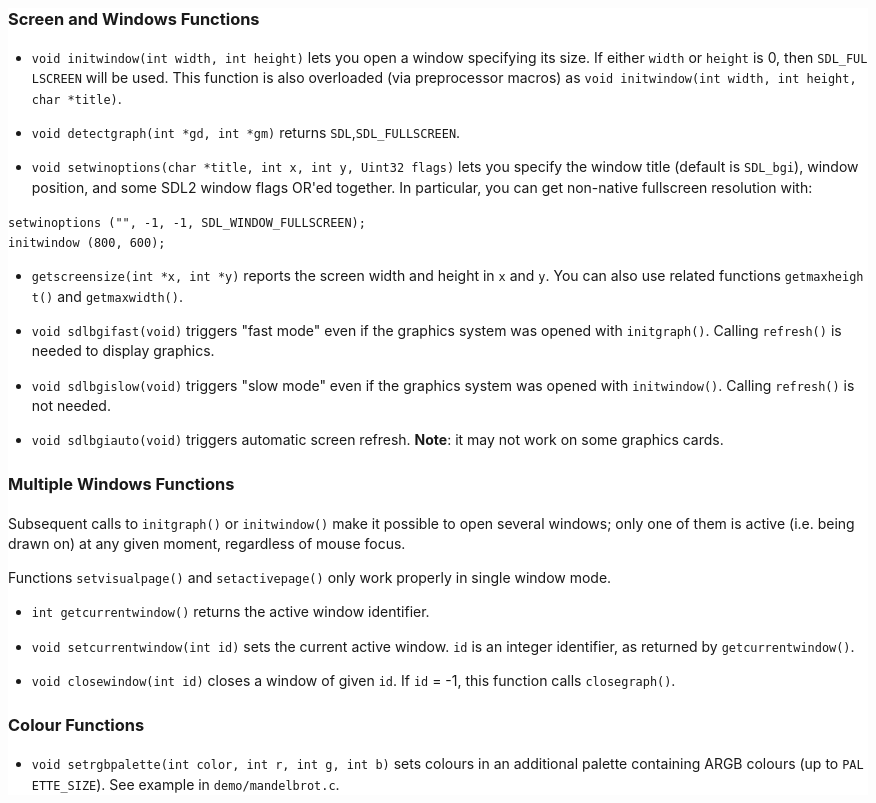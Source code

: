 
### Screen and Windows Functions

- `void initwindow(int width, int height)` lets you open a window
specifying its size. If either `width` or `height` is 0, then
`SDL_FULLSCREEN` will be used. This function is also overloaded (via
preprocessor macros) as `void initwindow(int width, int height, char
*title)`.

- `void detectgraph(int *gd, int *gm)` returns `SDL`,`SDL_FULLSCREEN`.

- `void setwinoptions(char *title, int x, int y, Uint32 flags)` lets
you specify the window title (default is `SDL_bgi`), window position,
and some SDL2 window flags OR'ed together. In particular, you can get
non-native fullscreen resolution with:

```
setwinoptions ("", -1, -1, SDL_WINDOW_FULLSCREEN);
initwindow (800, 600);
```

- `getscreensize(int *x, int *y)` reports the screen width and height
in `x` and `y`. You can also use related functions `getmaxheight()`
and `getmaxwidth()`.

- `void sdlbgifast(void)` triggers "fast mode" even if the graphics
system was opened with `initgraph()`. Calling `refresh()` is needed to
display graphics.

- `void sdlbgislow(void)` triggers "slow mode" even if the graphics
system was opened with `initwindow()`. Calling `refresh()` is not
needed.

- `void sdlbgiauto(void)` triggers automatic screen refresh. **Note**:
it may not work on some graphics cards.


### Multiple Windows Functions

Subsequent calls to `initgraph()` or `initwindow()` make it possible
to open several windows; only one of them is active (i.e. being drawn
on) at any given moment, regardless of mouse focus.

Functions `setvisualpage()` and `setactivepage()` only work properly
in single window mode.

- `int getcurrentwindow()` returns the active window identifier.

- `void setcurrentwindow(int id)` sets the current active window. `id`
is an integer identifier, as returned by `getcurrentwindow()`.

- `void closewindow(int id)` closes a window of given `id`. If `id` = -1,
this function calls `closegraph()`.


### Colour Functions

- `void setrgbpalette(int color, int r, int g, int b)` sets colours in
an additional palette containing ARGB colours (up to `PALETTE_SIZE`).
See example in `demo/mandelbrot.c`.
